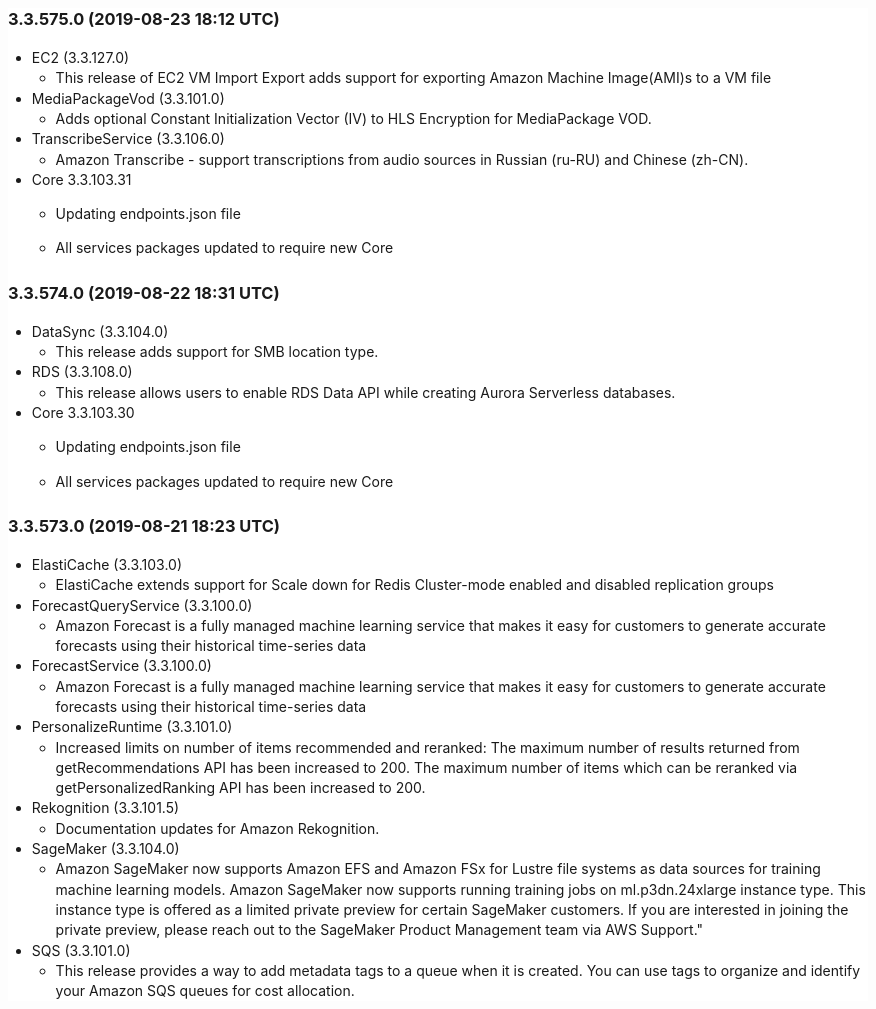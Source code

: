 ### 3.3.575.0 (2019-08-23 18:12 UTC)
* EC2 (3.3.127.0)
	* This release of EC2 VM Import Export adds support for exporting Amazon Machine Image(AMI)s to a VM file
* MediaPackageVod (3.3.101.0)
	* Adds optional Constant Initialization Vector (IV) to HLS Encryption for MediaPackage VOD.
* TranscribeService (3.3.106.0)
	* Amazon Transcribe - support transcriptions from audio sources in Russian (ru-RU) and Chinese (zh-CN).
* Core 3.3.103.31
	* Updating endpoints.json file


	* All services packages updated to require new Core

### 3.3.574.0 (2019-08-22 18:31 UTC)
* DataSync (3.3.104.0)
	* This release adds support for SMB location type.
* RDS (3.3.108.0)
	* This release allows users to enable RDS Data API while creating Aurora Serverless databases. 
* Core 3.3.103.30
	* Updating endpoints.json file


	* All services packages updated to require new Core

### 3.3.573.0 (2019-08-21 18:23 UTC)
* ElastiCache (3.3.103.0)
	* ElastiCache extends support for Scale down for Redis Cluster-mode enabled and disabled replication groups 
* ForecastQueryService (3.3.100.0)
	* Amazon Forecast is a fully managed machine learning service that makes it easy for customers to generate accurate forecasts using their historical time-series data
* ForecastService (3.3.100.0)
	* Amazon Forecast is a fully managed machine learning service that makes it easy for customers to generate accurate forecasts using their historical time-series data
* PersonalizeRuntime (3.3.101.0)
	* Increased limits on number of items recommended and reranked: The maximum number of results returned from getRecommendations API has been increased to 200. The maximum number of items which can be reranked via getPersonalizedRanking API has been increased to 200.
* Rekognition (3.3.101.5)
	* Documentation updates for Amazon Rekognition.
* SageMaker (3.3.104.0)
	* Amazon SageMaker now supports Amazon EFS and Amazon FSx for Lustre file systems as data sources for training machine learning models. Amazon SageMaker now supports running training jobs on ml.p3dn.24xlarge instance type. This instance type is offered as a limited private preview for certain SageMaker customers. If you are interested in joining the private preview, please reach out to the SageMaker Product Management team via AWS Support."
* SQS (3.3.101.0)
	* This release provides a way to add metadata tags to a queue when it is created. You can use tags to organize and identify your Amazon SQS queues for cost allocation.
